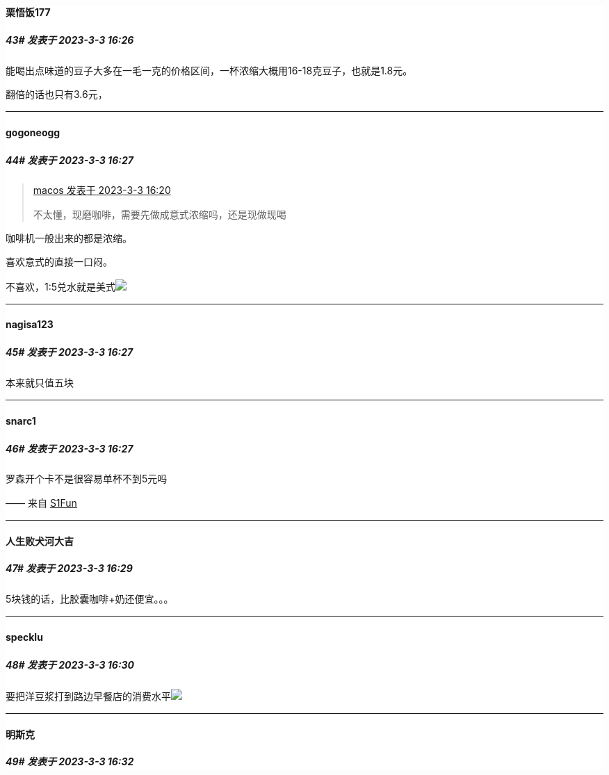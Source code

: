 ####  栗悟饭177  
##### 43#       发表于 2023-3-3 16:26

能喝出点味道的豆子大多在一毛一克的价格区间，一杯浓缩大概用16-18克豆子，也就是1.8元。

翻倍的话也只有3.6元，

*****

####  gogoneogg  
##### 44#       发表于 2023-3-3 16:27

<blockquote><a href="httphttps://bbs.saraba1st.com/2b/forum.php?mod=redirect&amp;goto=findpost&amp;pid=59952889&amp;ptid=2122313" target="_blank">macos 发表于 2023-3-3 16:20</a>

不太懂，现磨咖啡，需要先做成意式浓缩吗，还是现做现喝</blockquote>
咖啡机一般出来的都是浓缩。

喜欢意式的直接一口闷。

不喜欢，1:5兑水就是美式<img src="https://static.saraba1st.com/image/smiley/face2017/037.png" referrerpolicy="no-referrer">

*****

####  nagisa123  
##### 45#       发表于 2023-3-3 16:27

本来就只值五块

*****

####  snarc1  
##### 46#       发表于 2023-3-3 16:27

罗森开个卡不是很容易单杯不到5元吗

—— 来自 [S1Fun](https://s1fun.koalcat.com)

*****

####  人生败犬河大吉  
##### 47#       发表于 2023-3-3 16:29

5块钱的话，比胶囊咖啡+奶还便宜。。。

*****

####  specklu  
##### 48#       发表于 2023-3-3 16:30

要把洋豆浆打到路边早餐店的消费水平<img src="https://static.saraba1st.com/image/smiley/face2017/225.png" referrerpolicy="no-referrer">

*****

####  明斯克  
##### 49#       发表于 2023-3-3 16:32
